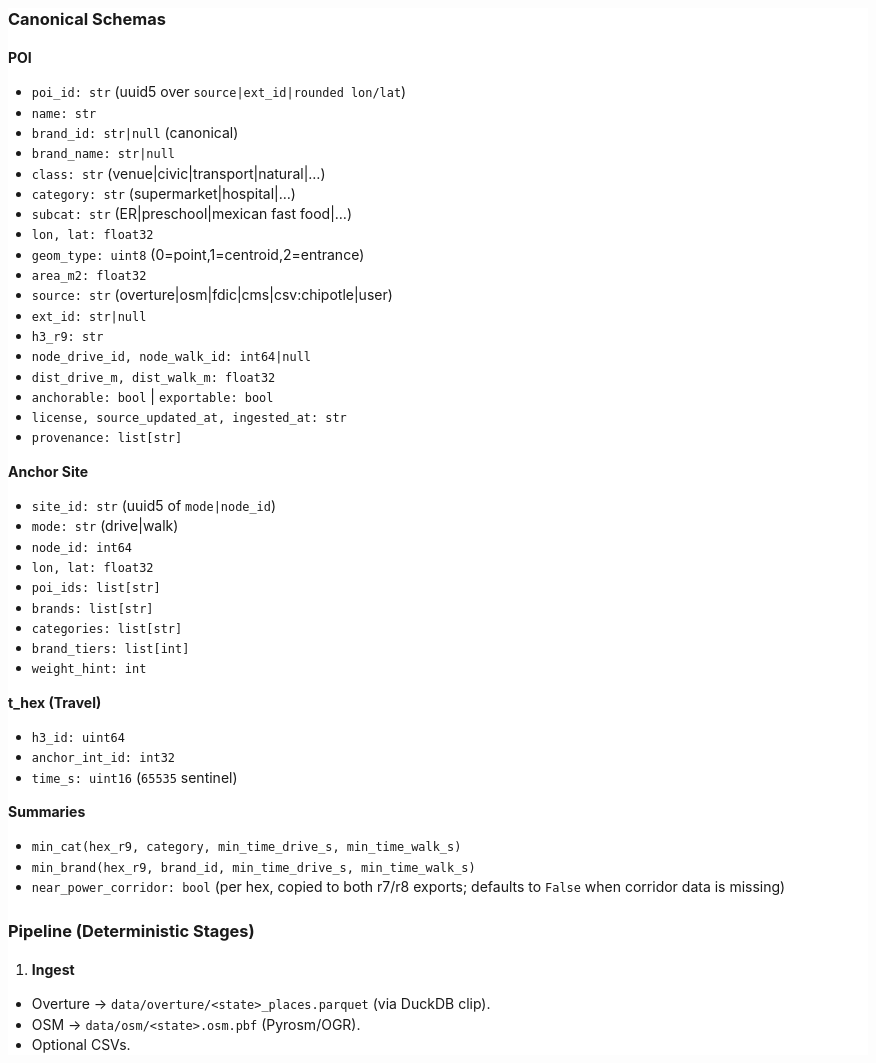 ### Canonical Schemas

**POI**

* `poi_id: str` (uuid5 over `source|ext_id|rounded lon/lat`)
* `name: str`
* `brand_id: str|null` (canonical)
* `brand_name: str|null`
* `class: str` (venue|civic|transport|natural|…)
* `category: str` (supermarket|hospital|…)
* `subcat: str` (ER|preschool|mexican fast food|…)
* `lon, lat: float32`
* `geom_type: uint8` (0=point,1=centroid,2=entrance)
* `area_m2: float32`
* `source: str` (overture|osm|fdic|cms|csv\:chipotle|user)
* `ext_id: str|null`
* `h3_r9: str`
* `node_drive_id, node_walk_id: int64|null`
* `dist_drive_m, dist_walk_m: float32`
* `anchorable: bool` | `exportable: bool`
* `license, source_updated_at, ingested_at: str`
* `provenance: list[str]`

**Anchor Site**

* `site_id: str` (uuid5 of `mode|node_id`)
* `mode: str` (drive|walk)
* `node_id: int64`
* `lon, lat: float32`
* `poi_ids: list[str]`
* `brands: list[str]`
* `categories: list[str]`
* `brand_tiers: list[int]`
* `weight_hint: int`

**t\_hex (Travel)**

* `h3_id: uint64`
* `anchor_int_id: int32`
* `time_s: uint16` (`65535` sentinel)

**Summaries**

* `min_cat(hex_r9, category, min_time_drive_s, min_time_walk_s)`
* `min_brand(hex_r9, brand_id, min_time_drive_s, min_time_walk_s)`
* `near_power_corridor: bool` (per hex, copied to both r7/r8 exports; defaults to `False` when corridor data is missing)

### Pipeline (Deterministic Stages)

1. **Ingest**

* Overture → `data/overture/<state>_places.parquet` (via DuckDB clip).
* OSM → `data/osm/<state>.osm.pbf` (Pyrosm/OGR).
* Optional CSVs.
